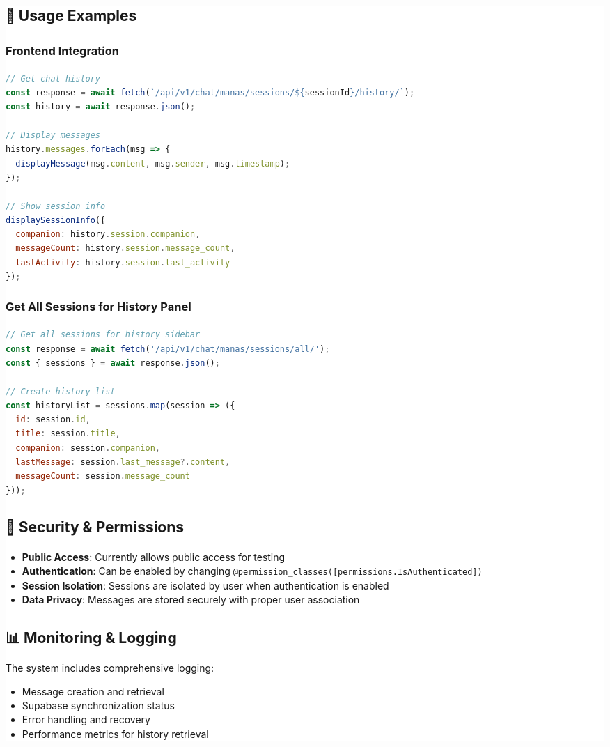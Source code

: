 ## 🚀 Usage Examples

### Frontend Integration
```javascript
// Get chat history
const response = await fetch(`/api/v1/chat/manas/sessions/${sessionId}/history/`);
const history = await response.json();

// Display messages
history.messages.forEach(msg => {
  displayMessage(msg.content, msg.sender, msg.timestamp);
});

// Show session info
displaySessionInfo({
  companion: history.session.companion,
  messageCount: history.session.message_count,
  lastActivity: history.session.last_activity
});
```

### Get All Sessions for History Panel
```javascript
// Get all sessions for history sidebar
const response = await fetch('/api/v1/chat/manas/sessions/all/');
const { sessions } = await response.json();

// Create history list
const historyList = sessions.map(session => ({
  id: session.id,
  title: session.title,
  companion: session.companion,
  lastMessage: session.last_message?.content,
  messageCount: session.message_count
}));
```

## 🔐 Security & Permissions

- **Public Access**: Currently allows public access for testing
- **Authentication**: Can be enabled by changing `@permission_classes([permissions.IsAuthenticated])`
- **Session Isolation**: Sessions are isolated by user when authentication is enabled
- **Data Privacy**: Messages are stored securely with proper user association

## 📊 Monitoring & Logging

The system includes comprehensive logging:
- Message creation and retrieval
- Supabase synchronization status
- Error handling and recovery
- Performance metrics for history retrieval
